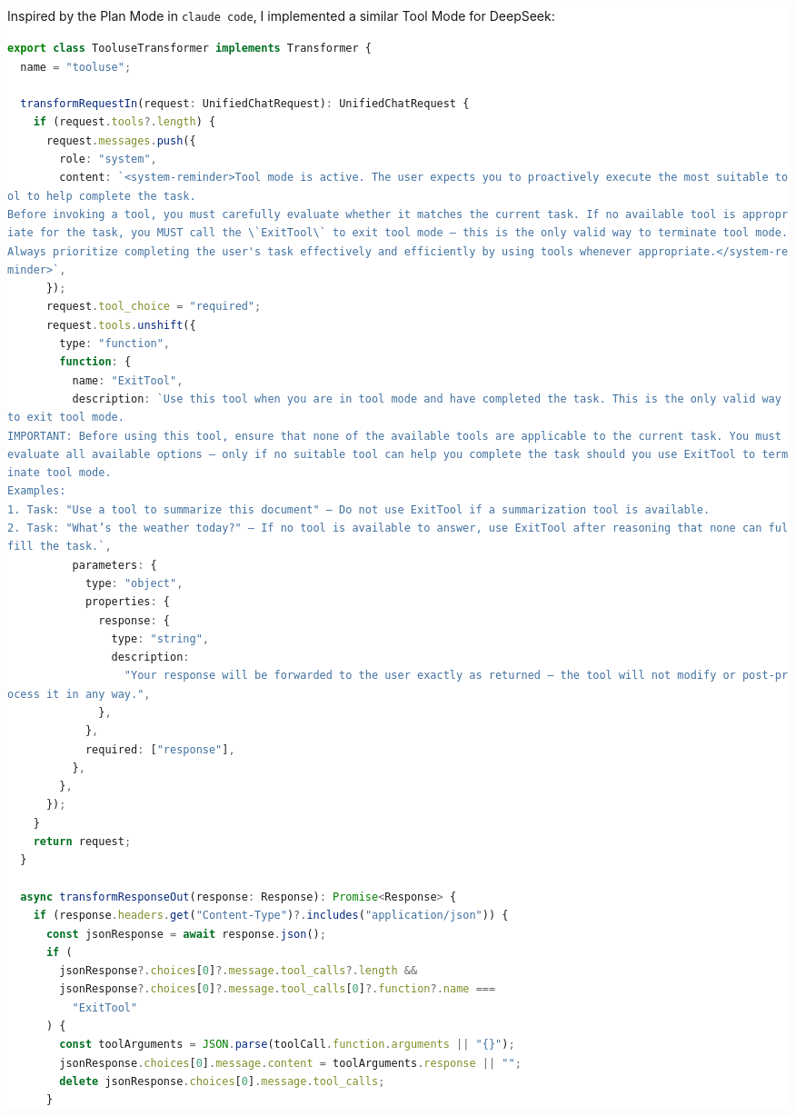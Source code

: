 Inspired by the Plan Mode in `claude code`, I implemented a similar Tool Mode for DeepSeek:

```typescript
export class TooluseTransformer implements Transformer {
  name = "tooluse";

  transformRequestIn(request: UnifiedChatRequest): UnifiedChatRequest {
    if (request.tools?.length) {
      request.messages.push({
        role: "system",
        content: `<system-reminder>Tool mode is active. The user expects you to proactively execute the most suitable tool to help complete the task. 
Before invoking a tool, you must carefully evaluate whether it matches the current task. If no available tool is appropriate for the task, you MUST call the \`ExitTool\` to exit tool mode — this is the only valid way to terminate tool mode.
Always prioritize completing the user's task effectively and efficiently by using tools whenever appropriate.</system-reminder>`,
      });
      request.tool_choice = "required";
      request.tools.unshift({
        type: "function",
        function: {
          name: "ExitTool",
          description: `Use this tool when you are in tool mode and have completed the task. This is the only valid way to exit tool mode.
IMPORTANT: Before using this tool, ensure that none of the available tools are applicable to the current task. You must evaluate all available options — only if no suitable tool can help you complete the task should you use ExitTool to terminate tool mode.
Examples:
1. Task: "Use a tool to summarize this document" — Do not use ExitTool if a summarization tool is available.
2. Task: "What’s the weather today?" — If no tool is available to answer, use ExitTool after reasoning that none can fulfill the task.`,
          parameters: {
            type: "object",
            properties: {
              response: {
                type: "string",
                description:
                  "Your response will be forwarded to the user exactly as returned — the tool will not modify or post-process it in any way.",
              },
            },
            required: ["response"],
          },
        },
      });
    }
    return request;
  }

  async transformResponseOut(response: Response): Promise<Response> {
    if (response.headers.get("Content-Type")?.includes("application/json")) {
      const jsonResponse = await response.json();
      if (
        jsonResponse?.choices[0]?.message.tool_calls?.length &&
        jsonResponse?.choices[0]?.message.tool_calls[0]?.function?.name ===
          "ExitTool"
      ) {
        const toolArguments = JSON.parse(toolCall.function.arguments || "{}");
        jsonResponse.choices[0].message.content = toolArguments.response || "";
        delete jsonResponse.choices[0].message.tool_calls;
      }

```